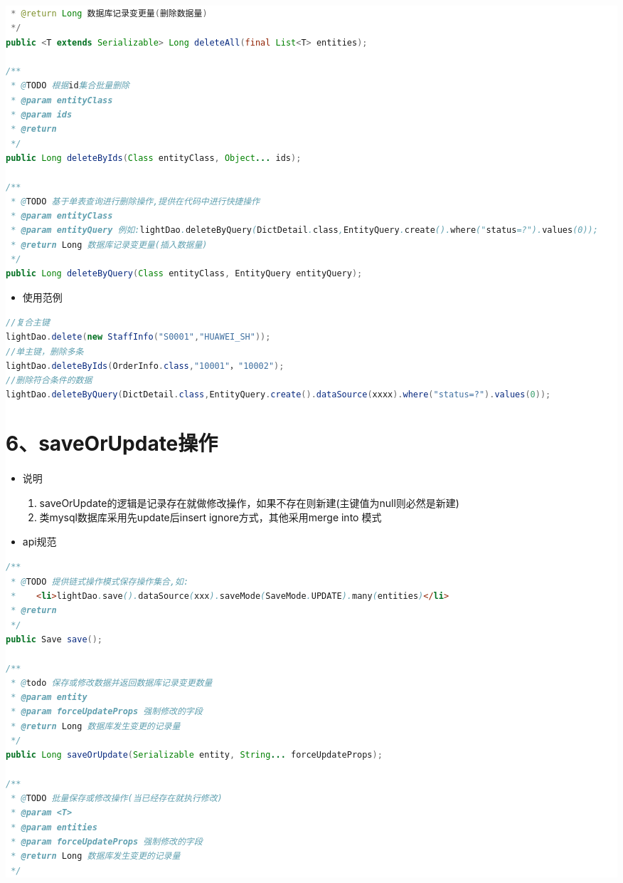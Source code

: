 ```java
 * @return Long 数据库记录变更量(删除数据量)
 */
public <T extends Serializable> Long deleteAll(final List<T> entities);

/**
 * @TODO 根据id集合批量删除
 * @param entityClass
 * @param ids
 * @return
 */
public Long deleteByIds(Class entityClass, Object... ids);

/**
 * @TODO 基于单表查询进行删除操作,提供在代码中进行快捷操作
 * @param entityClass
 * @param entityQuery 例如:lightDao.deleteByQuery(DictDetail.class,EntityQuery.create().where("status=?").values(0));
 * @return Long 数据库记录变更量(插入数据量)
 */
public Long deleteByQuery(Class entityClass, EntityQuery entityQuery);
```

* 使用范例

```java
//复合主键
lightDao.delete(new StaffInfo("S0001","HUAWEI_SH"));
//单主键，删除多条
lightDao.deleteByIds(OrderInfo.class,"10001"，"10002");
//删除符合条件的数据
lightDao.deleteByQuery(DictDetail.class,EntityQuery.create().dataSource(xxxx).where("status=?").values(0));
```

# 6、saveOrUpdate操作
* 说明  
  1) saveOrUpdate的逻辑是记录存在就做修改操作，如果不存在则新建(主键值为null则必然是新建)  
  2) 类mysql数据库采用先update后insert ignore方式，其他采用merge into 模式

* api规范

```java
/**
 * @TODO 提供链式操作模式保存操作集合,如:
 *    <li>lightDao.save().dataSource(xxx).saveMode(SaveMode.UPDATE).many(entities)</li>
 * @return
 */
public Save save();
	
/**
 * @todo 保存或修改数据并返回数据库记录变更数量
 * @param entity
 * @param forceUpdateProps 强制修改的字段
 * @return Long 数据库发生变更的记录量
 */
public Long saveOrUpdate(Serializable entity, String... forceUpdateProps);

/**
 * @TODO 批量保存或修改操作(当已经存在就执行修改)
 * @param <T>
 * @param entities
 * @param forceUpdateProps 强制修改的字段
 * @return Long 数据库发生变更的记录量
 */
```